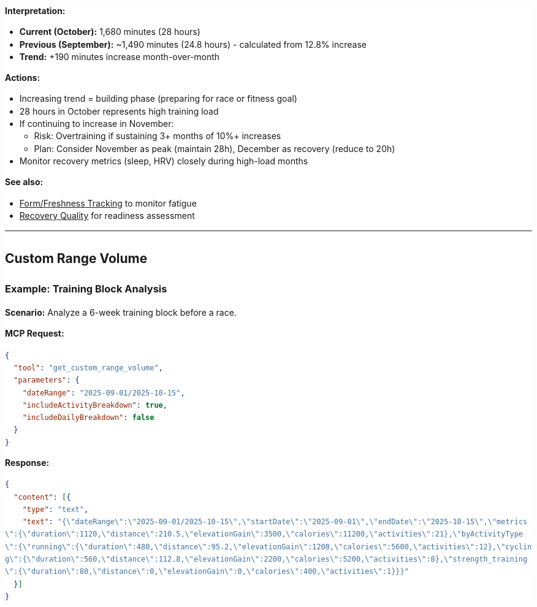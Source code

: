 **Interpretation:**

- **Current (October):** 1,680 minutes (28 hours)
- **Previous (September):** ~1,490 minutes (24.8 hours) - calculated from 12.8% increase
- **Trend:** +190 minutes increase month-over-month

**Actions:**
- Increasing trend = building phase (preparing for race or fitness goal)
- 28 hours in October represents high training load
- If continuing to increase in November:
  - Risk: Overtraining if sustaining 3+ months of 10%+ increases
  - Plan: Consider November as peak (maintain 28h), December as recovery (reduce to 20h)
- Monitor recovery metrics (sleep, HRV) closely during high-load months

**See also:**
- [Form/Freshness Tracking](./tracking-tools.md#example-current-form-analysis) to monitor fatigue
- [Recovery Quality](./correlation-tools.md#example-recovery-assessment) for readiness assessment

---

## Custom Range Volume

### Example: Training Block Analysis

**Scenario:** Analyze a 6-week training block before a race.

**MCP Request:**

```json
{
  "tool": "get_custom_range_volume",
  "parameters": {
    "dateRange": "2025-09-01/2025-10-15",
    "includeActivityBreakdown": true,
    "includeDailyBreakdown": false
  }
}
```

**Response:**

```json
{
  "content": [{
    "type": "text",
    "text": "{\"dateRange\":\"2025-09-01/2025-10-15\",\"startDate\":\"2025-09-01\",\"endDate\":\"2025-10-15\",\"metrics\":{\"duration\":1120,\"distance\":210.5,\"elevationGain\":3500,\"calories\":11200,\"activities\":21},\"byActivityType\":{\"running\":{\"duration\":480,\"distance\":95.2,\"elevationGain\":1200,\"calories\":5600,\"activities\":12},\"cycling\":{\"duration\":560,\"distance\":112.8,\"elevationGain\":2200,\"calories\":5200,\"activities\":8},\"strength_training\":{\"duration\":80,\"distance\":0,\"elevationGain\":0,\"calories\":400,\"activities\":1}}}"
  }]
}
```
